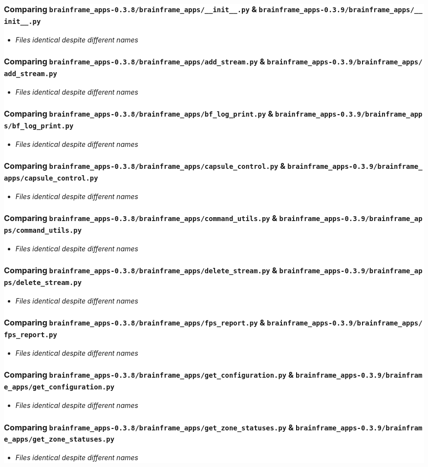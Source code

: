 ### Comparing `brainframe_apps-0.3.8/brainframe_apps/__init__.py` & `brainframe_apps-0.3.9/brainframe_apps/__init__.py`

 * *Files identical despite different names*

### Comparing `brainframe_apps-0.3.8/brainframe_apps/add_stream.py` & `brainframe_apps-0.3.9/brainframe_apps/add_stream.py`

 * *Files identical despite different names*

### Comparing `brainframe_apps-0.3.8/brainframe_apps/bf_log_print.py` & `brainframe_apps-0.3.9/brainframe_apps/bf_log_print.py`

 * *Files identical despite different names*

### Comparing `brainframe_apps-0.3.8/brainframe_apps/capsule_control.py` & `brainframe_apps-0.3.9/brainframe_apps/capsule_control.py`

 * *Files identical despite different names*

### Comparing `brainframe_apps-0.3.8/brainframe_apps/command_utils.py` & `brainframe_apps-0.3.9/brainframe_apps/command_utils.py`

 * *Files identical despite different names*

### Comparing `brainframe_apps-0.3.8/brainframe_apps/delete_stream.py` & `brainframe_apps-0.3.9/brainframe_apps/delete_stream.py`

 * *Files identical despite different names*

### Comparing `brainframe_apps-0.3.8/brainframe_apps/fps_report.py` & `brainframe_apps-0.3.9/brainframe_apps/fps_report.py`

 * *Files identical despite different names*

### Comparing `brainframe_apps-0.3.8/brainframe_apps/get_configuration.py` & `brainframe_apps-0.3.9/brainframe_apps/get_configuration.py`

 * *Files identical despite different names*

### Comparing `brainframe_apps-0.3.8/brainframe_apps/get_zone_statuses.py` & `brainframe_apps-0.3.9/brainframe_apps/get_zone_statuses.py`

 * *Files identical despite different names*
